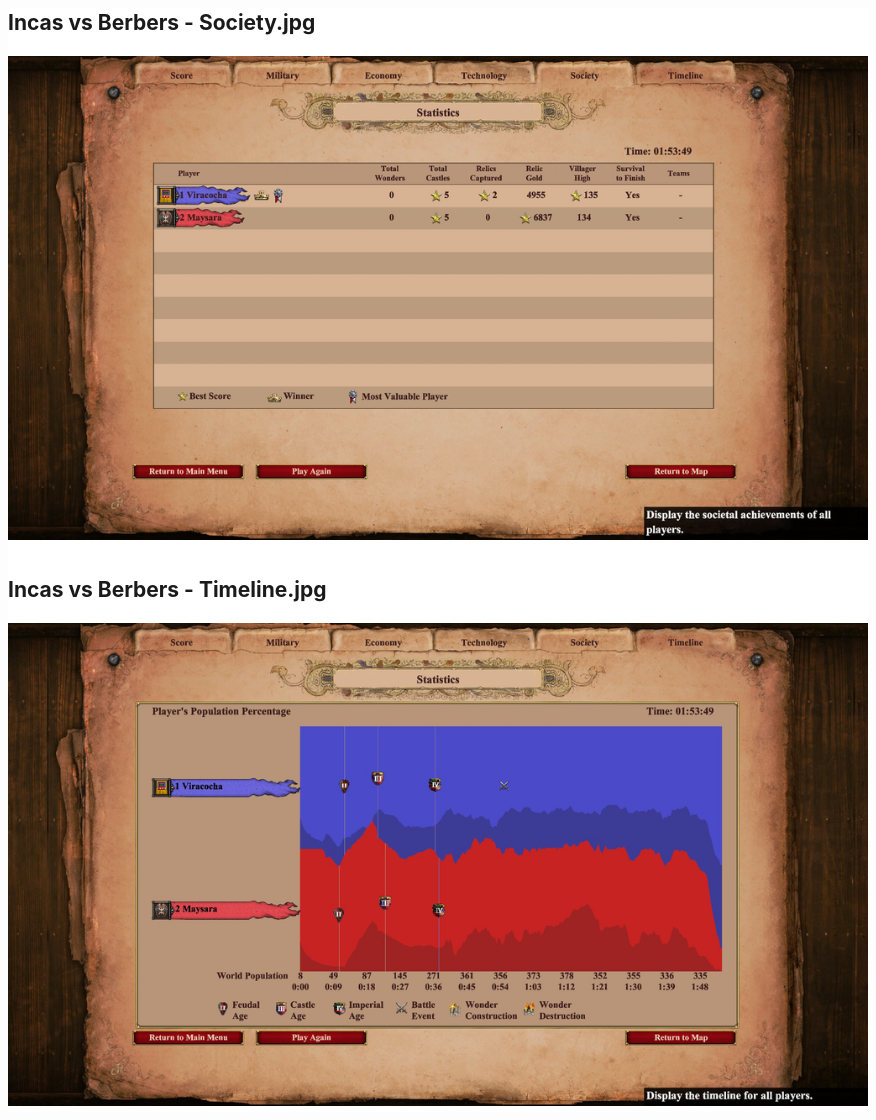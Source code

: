 ## Incas vs Berbers - Society.jpg
![](https://github.com/Patresss/Age-of-Empires-2-DE---AI-League/blob/master/Compressed/Incas/Incas%20vs%20Berbers%20-%20Society.jpg)

## Incas vs Berbers - Timeline.jpg
![](https://github.com/Patresss/Age-of-Empires-2-DE---AI-League/blob/master/Compressed/Incas/Incas%20vs%20Berbers%20-%20Timeline.jpg)
